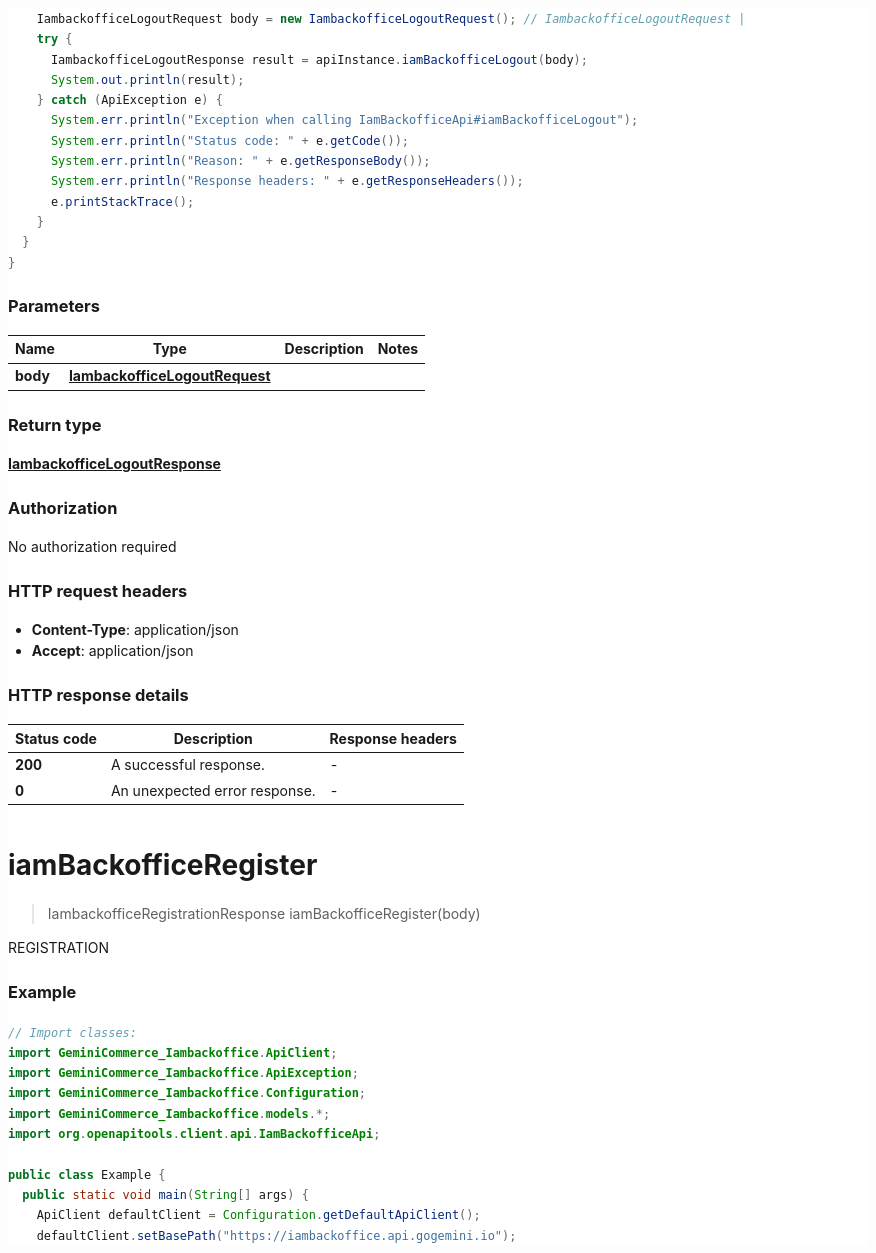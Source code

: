 ```java
    IambackofficeLogoutRequest body = new IambackofficeLogoutRequest(); // IambackofficeLogoutRequest | 
    try {
      IambackofficeLogoutResponse result = apiInstance.iamBackofficeLogout(body);
      System.out.println(result);
    } catch (ApiException e) {
      System.err.println("Exception when calling IamBackofficeApi#iamBackofficeLogout");
      System.err.println("Status code: " + e.getCode());
      System.err.println("Reason: " + e.getResponseBody());
      System.err.println("Response headers: " + e.getResponseHeaders());
      e.printStackTrace();
    }
  }
}
```

### Parameters

| Name | Type | Description  | Notes |
|------------- | ------------- | ------------- | -------------|
| **body** | [**IambackofficeLogoutRequest**](IambackofficeLogoutRequest.md)|  | |

### Return type

[**IambackofficeLogoutResponse**](IambackofficeLogoutResponse.md)

### Authorization

No authorization required

### HTTP request headers

 - **Content-Type**: application/json
 - **Accept**: application/json

### HTTP response details
| Status code | Description | Response headers |
|-------------|-------------|------------------|
| **200** | A successful response. |  -  |
| **0** | An unexpected error response. |  -  |

<a id="iamBackofficeRegister"></a>
# **iamBackofficeRegister**
> IambackofficeRegistrationResponse iamBackofficeRegister(body)

REGISTRATION

### Example
```java
// Import classes:
import GeminiCommerce_Iambackoffice.ApiClient;
import GeminiCommerce_Iambackoffice.ApiException;
import GeminiCommerce_Iambackoffice.Configuration;
import GeminiCommerce_Iambackoffice.models.*;
import org.openapitools.client.api.IamBackofficeApi;

public class Example {
  public static void main(String[] args) {
    ApiClient defaultClient = Configuration.getDefaultApiClient();
    defaultClient.setBasePath("https://iambackoffice.api.gogemini.io");

```